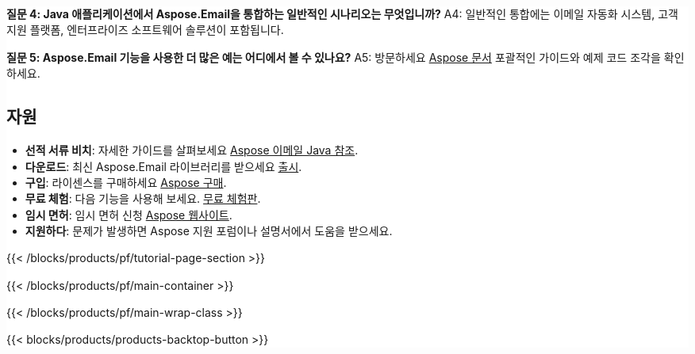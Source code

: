 **질문 4: Java 애플리케이션에서 Aspose.Email을 통합하는 일반적인 시나리오는 무엇입니까?**
A4: 일반적인 통합에는 이메일 자동화 시스템, 고객 지원 플랫폼, 엔터프라이즈 소프트웨어 솔루션이 포함됩니다.

**질문 5: Aspose.Email 기능을 사용한 더 많은 예는 어디에서 볼 수 있나요?**
A5: 방문하세요 [Aspose 문서](https://reference.aspose.com/email/java/) 포괄적인 가이드와 예제 코드 조각을 확인하세요.

## 자원
- **선적 서류 비치**: 자세한 가이드를 살펴보세요 [Aspose 이메일 Java 참조](https://reference.aspose.com/email/java/).
- **다운로드**: 최신 Aspose.Email 라이브러리를 받으세요 [출시](https://releases.aspose.com/email/java/).
- **구입**: 라이센스를 구매하세요 [Aspose 구매](https://purchase.aspose.com/buy).
- **무료 체험**: 다음 기능을 사용해 보세요. [무료 체험판](https://releases.aspose.com/email/java/).
- **임시 면허**: 임시 면허 신청 [Aspose 웹사이트](https://purchase.aspose.com/temporary-license/).
- **지원하다**: 문제가 발생하면 Aspose 지원 포럼이나 설명서에서 도움을 받으세요.

{{< /blocks/products/pf/tutorial-page-section >}}

{{< /blocks/products/pf/main-container >}}

{{< /blocks/products/pf/main-wrap-class >}}

{{< blocks/products/products-backtop-button >}}